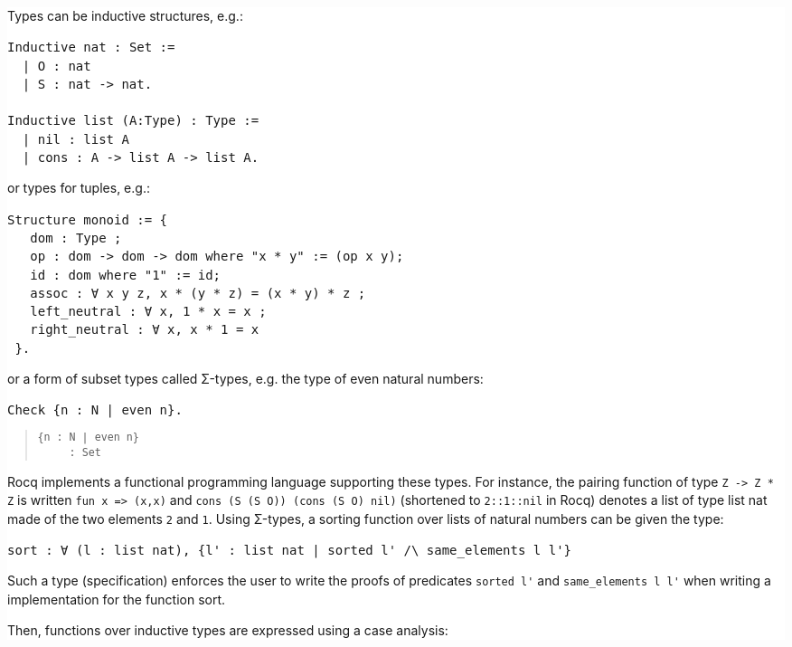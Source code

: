 </ul>
<p>Types can be inductive structures, e.g.:</p>
<pre class="alectryon-io highlight"><span class="alectryon-sentence"><span class="alectryon-input"><span class="kn">Inductive</span> <span class="nf">nat</span> : <span class="kt">Set</span> :=
  | O : nat
  | S : nat -&gt; nat.</span><span class="alectryon-wsp">
</span></span><span class="alectryon-wsp">
</span><span class="alectryon-sentence"><span class="alectryon-input"><span class="kn">Inductive</span> <span class="nf">list</span> (<span class="nv">A</span>:<span class="kt">Type</span>) : <span class="kt">Type</span> :=
  | nil : list A
  | cons : A -&gt; list A -&gt; list A.</span></span></pre><p>or types for tuples, e.g.:</p>
<pre class="alectryon-io highlight"><span class="alectryon-sentence"><span class="alectryon-input"><span class="kn">Structure</span> <span class="nf">monoid</span> := { 
   dom : <span class="kt">Type</span> ; 
   op : dom -&gt; dom -&gt; dom <span class="kn">where</span> <span class="s2">&quot;x * y&quot;</span> := (op x y); 
   id : dom <span class="kn">where</span> <span class="s2">&quot;1&quot;</span> := id; 
   assoc : <span class="kr">∀</span> <span class="nv">x</span> <span class="nv">y</span> <span class="nv">z</span>, x * (y * z) = (x * y) * z ; 
   left_neutral : <span class="kr">∀</span> <span class="nv">x</span>, <span class="mi">1</span> * x = x ;
   right_neutral : <span class="kr">∀</span> <span class="nv">x</span>, x * <span class="mi">1</span> = x 
 }.</span></span></pre><p>or a form of subset types called Σ-types, e.g. the type of even natural numbers:</p>
<pre class="alectryon-io highlight"><span class="alectryon-sentence"><input class="alectryon-toggle" id="a-tour-of-rocq-md-orig-chk0" style="display: none" type="checkbox"><label class="alectryon-input" for="a-tour-of-rocq-md-orig-chk0"><span class="kn">Check</span> {n : N | even n}.</label><small class="alectryon-output"><div><div class="alectryon-messages"><blockquote class="alectryon-message">{n : N | even n}
     : <span class="kt">Set</span></blockquote></div></div></small></span></pre><p>Rocq implements a functional programming language supporting these types. For instance, the pairing function of type <code class="highlight coq"><span class="n">Z</span> <span class="o">-&gt;</span> <span class="n">Z</span> <span class="o">*</span> <span class="n">Z</span></code> is written <code class="highlight coq"><span class="kr">fun</span> <span class="nv">x</span> <span class="o">=&gt;</span> <span class="o">(</span><span class="n">x</span><span class="o">,</span><span class="n">x</span><span class="o">)</span></code> and <code class="highlight coq"><span class="n">cons</span> <span class="o">(</span><span class="n">S</span> <span class="o">(</span><span class="n">S</span> <span class="n">O</span><span class="o">))</span> <span class="o">(</span><span class="n">cons</span> <span class="o">(</span><span class="n">S</span> <span class="n">O</span><span class="o">)</span> <span class="n">nil</span><span class="o">)</span></code> (shortened to <code class="highlight coq"><span class="mi">2</span><span class="o">::</span><span class="mi">1</span><span class="o">::</span><span class="n">nil</span></code> in Rocq) denotes a list of type list nat made of the two elements <code class="highlight coq"><span class="mi">2</span></code> and <code class="highlight coq"><span class="mi">1</span></code>.
Using Σ-types, a sorting function over lists of natural numbers can be given the type:</p>
<pre class="code coq literal-block">
<span class="n">sort</span> <span class="o">:</span> <span class="kr">∀</span> <span class="o">(</span><span class="nv">l</span> <span class="o">:</span> <span class="n">list</span> <span class="n">nat</span><span class="o">),</span> <span class="o">{</span><span class="n">l'</span> <span class="o">:</span> <span class="n">list</span> <span class="n">nat</span> <span class="o">|</span> <span class="n">sorted</span> <span class="n">l'</span> <span class="o">/\</span> <span class="n">same_elements</span> <span class="n">l</span> <span class="n">l'</span><span class="o">}</span>
</pre>
<p>Such a type (specification) enforces the user to write the proofs of predicates <code class="highlight coq"><span class="n">sorted</span> <span class="n">l'</span></code> and <code class="highlight coq"><span class="n">same_elements</span> <span class="n">l</span> <span class="n">l'</span></code> when writing a implementation for the function sort.</p>
<p>Then, functions over inductive types are expressed using a case analysis:</p>